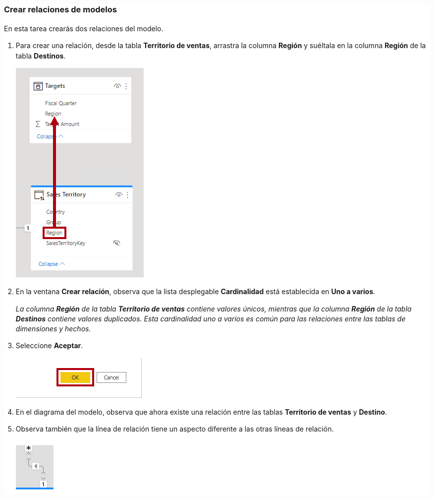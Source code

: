 ### Crear relaciones de modelos

En esta tarea crearás dos relaciones del modelo.

1. Para crear una relación, desde la tabla **Territorio de ventas**, arrastra la columna **Región** y suéltala en la columna **Región** de la tabla **Destinos**.

    ![](../images/dp500-create-a-composite-model-image20.png)

1. En la ventana **Crear relación**, observa que la lista desplegable **Cardinalidad** está establecida en **Uno a varios**.

    *La columna **Región** de la tabla **Territorio de ventas** contiene valores únicos, mientras que la columna **Región** de la tabla **Destinos** contiene valores duplicados. Esta cardinalidad uno a varios es común para las relaciones entre las tablas de dimensiones y hechos.*

1. Seleccione **Aceptar**.

    ![](../images/dp500-create-a-composite-model-image21.png)

1. En el diagrama del modelo, observa que ahora existe una relación entre las tablas **Territorio de ventas** y **Destino**.

1. Observa también que la línea de relación tiene un aspecto diferente a las otras líneas de relación.

    ![](../images/dp500-create-a-composite-model-image22.png)
